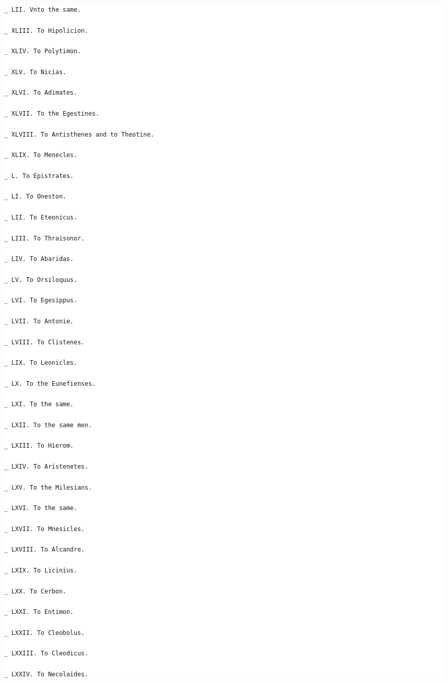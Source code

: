     _ LII. Vnto the same.

    _ XLIII. To Hipolicion.

    _ XLIV. To Polytimon.

    _ XLV. To Nicias.

    _ XLVI. To Adimates.

    _ XLVII. To the Egestines.

    _ XLVIII. To Antisthenes and to Theotine.

    _ XLIX. To Menecles.

    _ L. To Epistrates.

    _ LI. To Oneston.

    _ LII. To Eteonicus.

    _ LIII. To Thraisonor.

    _ LIV. To Abaridas.

    _ LV. To Orsiloquus.

    _ LVI. To Egesippus.

    _ LVII. To Antonie.

    _ LVIII. To Clistenes.

    _ LIX. To Leonicles.

    _ LX. To the Eunefienses.

    _ LXI. To the same.

    _ LXII. To the same men.

    _ LXIII. To Hierom.

    _ LXIV. To Aristenetes.

    _ LXV. To the Milesians.

    _ LXVI. To the same.

    _ LXVII. To Mnesicles.

    _ LXVIII. To Alcandre.

    _ LXIX. To Licinius.

    _ LXX. To Cerbon.

    _ LXXI. To Entimon.

    _ LXXII. To Cleobolus.

    _ LXXIII. To Cleodicus.

    _ LXXIV. To Necolaides.
